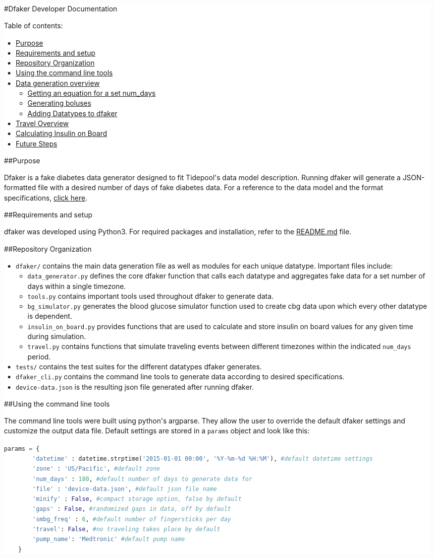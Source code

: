 #Dfaker Developer Documentation

Table of contents:
- [Purpose](#purpose)
- [Requirements and setup](#requirements-and-setup)
- [Repository Organization](#repository-organization)
- [Using the command line tools](#using-the-command-line-tools)
- [Data generation overview](#data-generation-overview)
    - [Getting an equation for a set num_days](#getting-an-equation-for-a-set-num_days)
    - [Generating boluses](#generating-boluses)
    - [Adding Datatypes to dfaker](#adding-datatypes-to-dfaker)
- [Travel Overview](#travel-overview)
- [Calculating Insulin on Board](#calculating-insulin-on-board)
- [Future Steps](#future-steps)

##Purpose

Dfaker is a fake diabetes data generator designed to fit Tidepool's data model description. Running dfaker will generate a JSON-formatted file with a desired number of days of fake diabetes data. For a reference to the data model and the format specifications, [click here](http://developer.tidepool.io/data-model/v1/). 

##Requirements and setup

dfaker was developed using Python3. For required packages and installation, refer to the [README.md](https://github.com/tidepool-org/dfaker/blob/master/README.md) file.  

##Repository Organization

- `dfaker/` contains the main data generation file as well as modules for each unique datatype. Important files include:
    + `data_generator.py` defines the core dfaker function that calls each datatype and aggregates fake data for a set number of days within a single timezone.
    + `tools.py` contains important tools used throughout dfaker to generate data.
    + `bg_simulator.py` generates the blood glucose simulator function used to create cbg data upon which every other datatype is dependent. 
    + `insulin_on_board.py` provides functions that are used to calculate and store insulin on board values for any given time during simulation.
    + `travel.py` contains functions that simulate traveling events between different timezones within the indicated `num_days` period.  
- `tests/` contains the test suites for the different datatypes dfaker generates. 
- `dfaker_cli.py` contains the command line tools to generate data according to desired specifications. 
- `device-data.json` is the resulting json file generated after running dfaker.

##Using the command line tools

The command line tools were built using python's argparse. They allow the user to override the default dfaker settings and customize the output data file. Default settings are stored in a `params` object and look like this: 
```python
params = {
        'datetime' : datetime.strptime('2015-01-01 00:00', '%Y-%m-%d %H:%M'), #default datetime settings
        'zone' : 'US/Pacific', #default zone
        'num_days' : 180, #default number of days to generate data for
        'file' : 'device-data.json', #default json file name 
        'minify' : False, #compact storage option, false by default 
        'gaps' : False, #randomized gaps in data, off by default 
        'smbg_freq' : 6, #default number of fingersticks per day
        'travel': False, #no traveling takes place by default 
        'pump_name': 'Medtronic' #default pump name
    }  
```